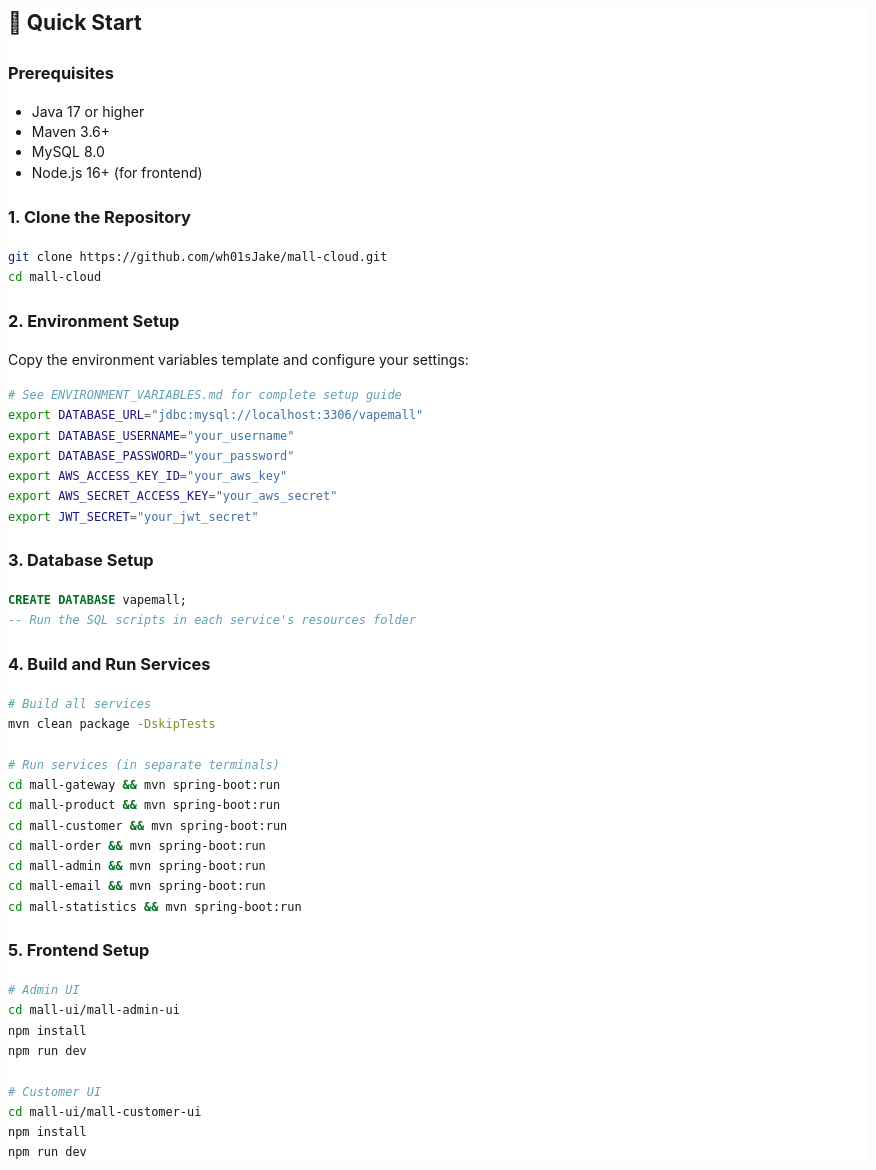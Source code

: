 ## 🚀 Quick Start

### Prerequisites
- Java 17 or higher
- Maven 3.6+
- MySQL 8.0
- Node.js 16+ (for frontend)

### 1. Clone the Repository
```bash
git clone https://github.com/wh01sJake/mall-cloud.git
cd mall-cloud
```

### 2. Environment Setup
Copy the environment variables template and configure your settings:
```bash
# See ENVIRONMENT_VARIABLES.md for complete setup guide
export DATABASE_URL="jdbc:mysql://localhost:3306/vapemall"
export DATABASE_USERNAME="your_username"
export DATABASE_PASSWORD="your_password"
export AWS_ACCESS_KEY_ID="your_aws_key"
export AWS_SECRET_ACCESS_KEY="your_aws_secret"
export JWT_SECRET="your_jwt_secret"
```

### 3. Database Setup
```sql
CREATE DATABASE vapemall;
-- Run the SQL scripts in each service's resources folder
```

### 4. Build and Run Services
```bash
# Build all services
mvn clean package -DskipTests

# Run services (in separate terminals)
cd mall-gateway && mvn spring-boot:run
cd mall-product && mvn spring-boot:run
cd mall-customer && mvn spring-boot:run
cd mall-order && mvn spring-boot:run
cd mall-admin && mvn spring-boot:run
cd mall-email && mvn spring-boot:run
cd mall-statistics && mvn spring-boot:run
```

### 5. Frontend Setup
```bash
# Admin UI
cd mall-ui/mall-admin-ui
npm install
npm run dev

# Customer UI
cd mall-ui/mall-customer-ui
npm install
npm run dev
```
